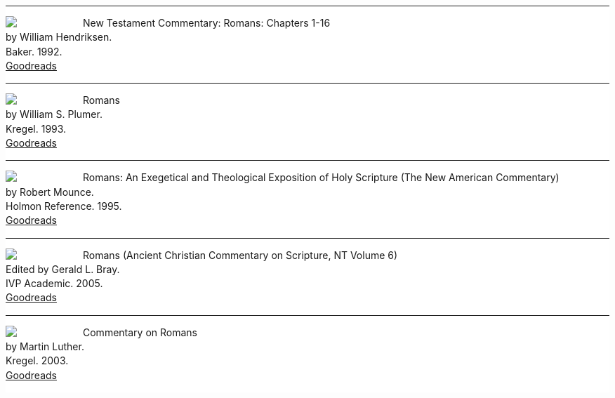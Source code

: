 <p style="clear:both;">

---

<img src="/images/resources/commentary-romans-hendricksen.webp" align="left" width="100" style="padding-right: 10px" />New Testament Commentary: Romans: Chapters 1-16  
by William Hendriksen.  
Baker. 1992.  
[Goodreads](https://www.goodreads.com/book/show/6033721-romans?ac=1&from_search=true&qid=VSDDrJALl9&rank=1)

<p style="clear:both;">

---

<img src="/images/resources/commentary-romans-plumer.jpeg" align="left" width="100" style="padding-right: 10px" />Romans  
by William S. Plumer.  
Kregel. 1993.  
[Goodreads](https://www.goodreads.com/book/show/3189435-commentary-on-romans?ac=1&from_search=true&qid=pinspEBLVG&rank=1)

<p style="clear:both;">

---

<img src="/images/resources/commentary-romans-mounce.jpg" align="left" width="100" style="padding-right: 10px" />Romans: An Exegetical and Theological Exposition of Holy Scripture (The New American Commentary)  
by Robert Mounce.  
Holmon Reference. 1995.  
[Goodreads](https://www.goodreads.com/book/show/1652633.Romans?ac=1&from_search=true&qid=t43icJXUYR&rank=2)

<p style="clear:both;">

---

<img src="/images/resources/commentary-romans-bray.webp" align="left" width="100" style="padding-right: 10px" />Romans (Ancient Christian Commentary on Scripture, NT Volume 6)  
Edited by Gerald L. Bray.  
IVP Academic. 2005.  
[Goodreads](https://www.goodreads.com/book/show/32922759-romans?ac=1&from_search=true&qid=O8EDAlniS5&rank=1)

<p style="clear:both;">

---

<img src="/images/resources/commentary-romans-luther.webp" align="left" width="100" style="padding-right: 10px" />Commentary on Romans  
by Martin Luther.  
Kregel. 2003.  
[Goodreads](https://www.goodreads.com/book/show/1635020.Commentary_on_Romans?ac=1&from_search=true&qid=aIXX1icyNY&rank=5)

<p style="clear:both;">
